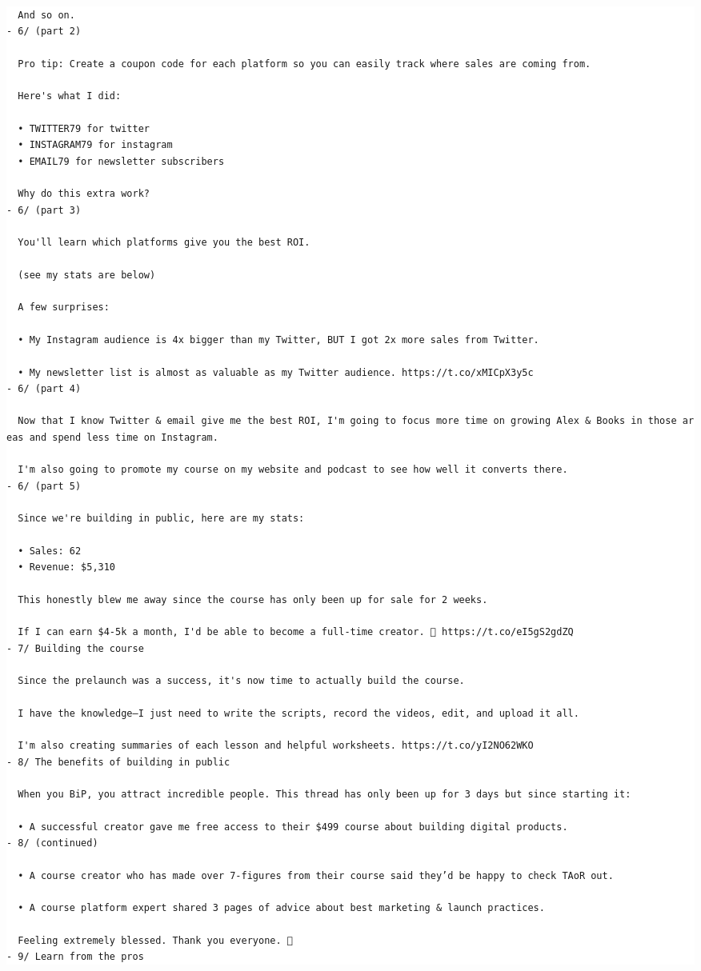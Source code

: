 	  And so on.
	- 6/ (part 2)
	  
	  Pro tip: Create a coupon code for each platform so you can easily track where sales are coming from.
	  
	  Here's what I did:
	  
	  • TWITTER79 for twitter
	  • INSTAGRAM79 for instagram
	  • EMAIL79 for newsletter subscribers
	  
	  Why do this extra work?
	- 6/ (part 3)
	  
	  You'll learn which platforms give you the best ROI.
	  
	  (see my stats are below)
	  
	  A few surprises:
	  
	  • My Instagram audience is 4x bigger than my Twitter, BUT I got 2x more sales from Twitter.
	  
	  • My newsletter list is almost as valuable as my Twitter audience. https://t.co/xMICpX3y5c
	- 6/ (part 4)
	  
	  Now that I know Twitter & email give me the best ROI, I'm going to focus more time on growing Alex & Books in those areas and spend less time on Instagram.
	  
	  I'm also going to promote my course on my website and podcast to see how well it converts there.
	- 6/ (part 5)
	  
	  Since we're building in public, here are my stats:
	  
	  • Sales: 62
	  • Revenue: $5,310
	  
	  This honestly blew me away since the course has only been up for sale for 2 weeks.
	  
	  If I can earn $4-5k a month, I'd be able to become a full-time creator. 🙏 https://t.co/eI5gS2gdZQ
	- 7/ Building the course
	  
	  Since the prelaunch was a success, it's now time to actually build the course.
	  
	  I have the knowledge–I just need to write the scripts, record the videos, edit, and upload it all.
	  
	  I'm also creating summaries of each lesson and helpful worksheets. https://t.co/yI2NO62WKO
	- 8/ The benefits of building in public
	  
	  When you BiP, you attract incredible people. This thread has only been up for 3 days but since starting it:
	  
	  • A successful creator gave me free access to their $499 course about building digital products.
	- 8/ (continued)
	  
	  • A course creator who has made over 7-figures from their course said they’d be happy to check TAoR out.
	  
	  • A course platform expert shared 3 pages of advice about best marketing & launch practices.
	  
	  Feeling extremely blessed. Thank you everyone. 🙏
	- 9/ Learn from the pros
	  